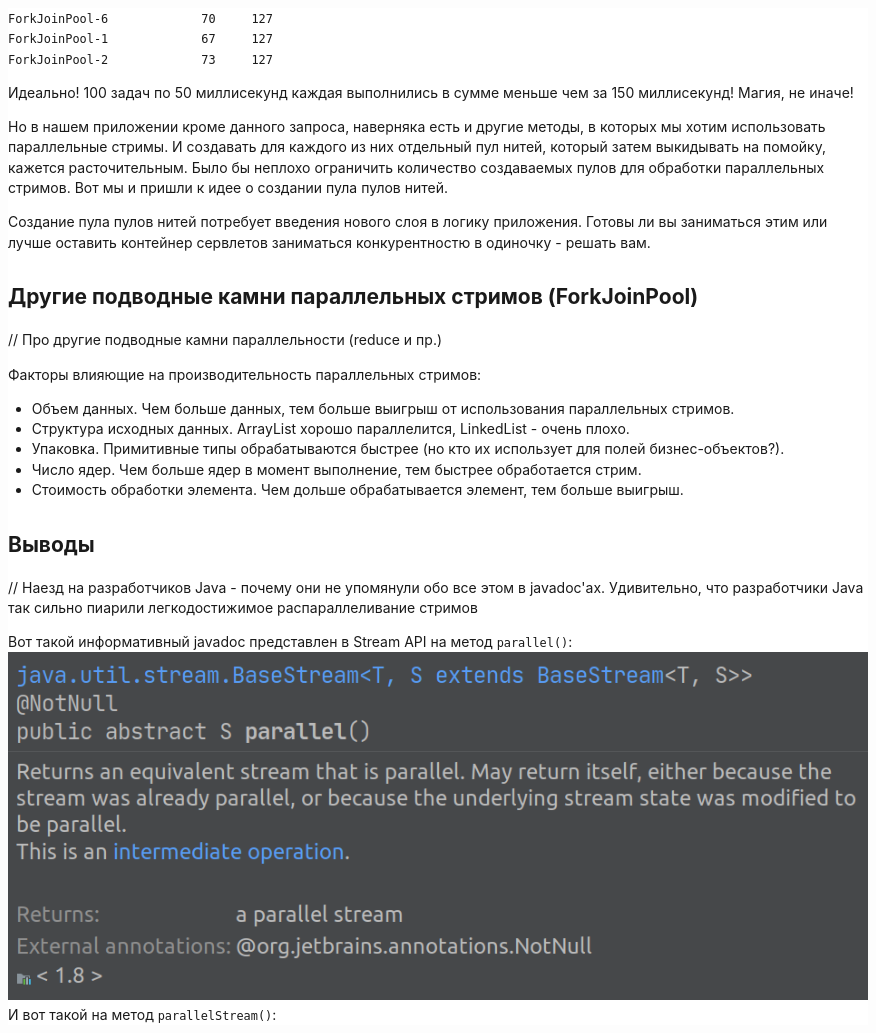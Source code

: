 ```
ForkJoinPool-6      	   70	  127
ForkJoinPool-1      	   67	  127
ForkJoinPool-2      	   73	  127
```
Идеально! 
100 задач по 50 миллисекунд каждая выполнились в сумме меньше чем за 150 миллисекунд!
Магия, не иначе!

Но в нашем приложении кроме данного запроса, наверняка есть и другие методы, в которых мы хотим 
использовать параллельные стримы. 
И создавать для каждого из них отдельный пул нитей, который затем выкидывать на помойку, кажется 
расточительным.
Было бы неплохо ограничить количество создаваемых пулов для обработки параллельных стримов.
Вот мы и пришли к идее о создании пула пулов нитей. 

Создание пула пулов нитей потребует введения нового слоя в логику приложения.
Готовы ли вы заниматься этим или лучше оставить контейнер сервлетов заниматься конкурентностю 
в одиночку - решать вам.


## Другие подводные камни параллельных стримов (ForkJoinPool) ##

// Про другие подводные камни параллельности (reduce и пр.)

Факторы влияющие на производительность параллельных стримов:
- Объем данных. Чем больше данных, тем больше выигрыш от использования параллельных стримов.
- Структура исходных данных. ArrayList хорошо параллелится, LinkedList - очень плохо.
- Упаковка. Примитивные типы обрабатываются быстрее (но кто их использует для полей бизнес-объектов?).
- Число ядер. Чем больше ядер в момент выполнение, тем быстрее обработается стрим.
- Стоимость обработки элемента. Чем дольше обрабатывается элемент, тем больше выигрыш.


## Выводы ##

// Наезд на разработчиков Java - почему они не упомянули обо все этом в javadoc'ах.
Удивительно, что разработчики Java так сильно пиарили легкодостижимое распараллеливание стримов

Вот такой информативный javadoc представлен в Stream API на метод `parallel()`:
![parallel javadoc](images/parallel%20method%20javadoc.png)
И вот такой на метод `parallelStream()`: